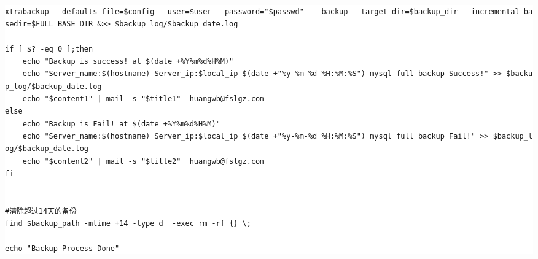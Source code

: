 ```shell
xtrabackup --defaults-file=$config --user=$user --password="$passwd"  --backup --target-dir=$backup_dir --incremental-basedir=$FULL_BASE_DIR &>> $backup_log/$backup_date.log

if [ $? -eq 0 ];then  
    echo "Backup is success! at $(date +%Y%m%d%H%M)"  
    echo "Server_name:$(hostname) Server_ip:$local_ip $(date +"%y-%m-%d %H:%M:%S") mysql full backup Success!" >> $backup_log/$backup_date.log
    echo "$content1" | mail -s "$title1"  huangwb@fslgz.com
else  
    echo "Backup is Fail! at $(date +%Y%m%d%H%M)"  
    echo "Server_name:$(hostname) Server_ip:$local_ip $(date +"%y-%m-%d %H:%M:%S") mysql full backup Fail!" >> $backup_log/$backup_date.log
    echo "$content2" | mail -s "$title2"  huangwb@fslgz.com  
fi  


#清除超过14天的备份
find $backup_path -mtime +14 -type d  -exec rm -rf {} \;

echo "Backup Process Done"  
```



